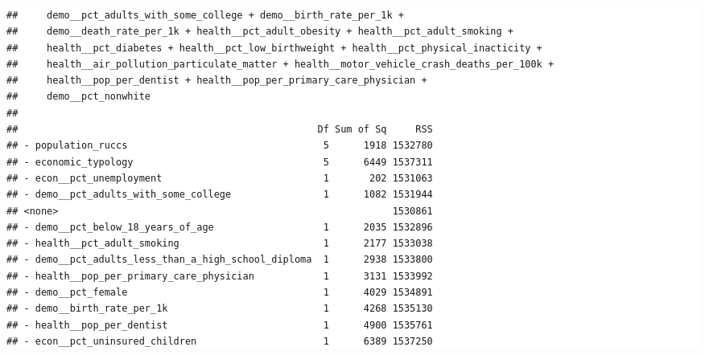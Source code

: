     ##     demo__pct_adults_with_some_college + demo__birth_rate_per_1k + 
    ##     demo__death_rate_per_1k + health__pct_adult_obesity + health__pct_adult_smoking + 
    ##     health__pct_diabetes + health__pct_low_birthweight + health__pct_physical_inacticity + 
    ##     health__air_pollution_particulate_matter + health__motor_vehicle_crash_deaths_per_100k + 
    ##     health__pop_per_dentist + health__pop_per_primary_care_physician + 
    ##     demo__pct_nonwhite
    ## 
    ##                                                    Df Sum of Sq     RSS
    ## - population_ruccs                                  5      1918 1532780
    ## - economic_typology                                 5      6449 1537311
    ## - econ__pct_unemployment                            1       202 1531063
    ## - demo__pct_adults_with_some_college                1      1082 1531944
    ## <none>                                                          1530861
    ## - demo__pct_below_18_years_of_age                   1      2035 1532896
    ## - health__pct_adult_smoking                         1      2177 1533038
    ## - demo__pct_adults_less_than_a_high_school_diploma  1      2938 1533800
    ## - health__pop_per_primary_care_physician            1      3131 1533992
    ## - demo__pct_female                                  1      4029 1534891
    ## - demo__birth_rate_per_1k                           1      4268 1535130
    ## - health__pop_per_dentist                           1      4900 1535761
    ## - econ__pct_uninsured_children                      1      6389 1537250